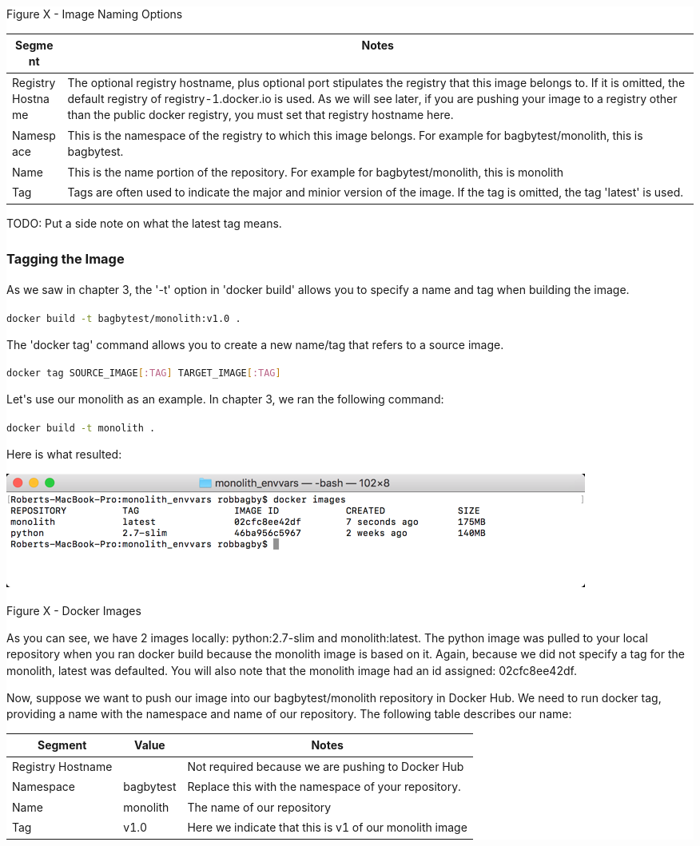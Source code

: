 Figure X - Image Naming Options

| Segment | Notes |
|---|---|
|Registry Hostname|The optional registry hostname, plus optional port stipulates the registry that this image belongs to.  If it is omitted, the default registry of registry-1.docker.io is used.  As we will see later, if you are pushing your image to a registry other than the public docker registry, you must set that registry hostname here.|
|Namespace|This is the namespace of the registry to which this image belongs.  For example for bagbytest/monolith, this is bagbytest.|
|Name|This is the name portion of the repository.  For example for bagbytest/monolith, this is monolith|
|Tag|Tags are often used to indicate the major and minior version of the image.  If the tag is omitted, the tag 'latest' is used.|

TODO: Put a side note on what the latest tag means.

### Tagging the Image

As we saw in chapter 3, the '-t' option in 'docker build' allows you to specify a name and tag when building the image.

``` sh
docker build -t bagbytest/monolith:v1.0 .
```

The 'docker tag' command allows you to create a new name/tag that refers to a source image.

``` sh
docker tag SOURCE_IMAGE[:TAG] TARGET_IMAGE[:TAG]
```

Let's use our monolith as an example.  In chapter 3, we ran the following command:

``` sh
docker build -t monolith .
```

Here is what resulted:

![Docker Images](images/docker-images-monolith.png)

Figure X - Docker Images

As you can see, we have 2 images locally: python:2.7-slim and monolith:latest.  The python image was pulled to your local repository when you ran docker build because the monolith image is based on it.  Again, because we did not specify a tag for the monolith, latest was defaulted.  You will also note that the monolith image had an id assigned: 02cfc8ee42df.

Now, suppose we want to push our image into our bagbytest/monolith repository in Docker Hub.  We need to run docker tag, providing a name with the namespace and name of our repository.  The following table describes our name:

| Segment | Value | Notes |
|---|---|---|
|Registry Hostname||Not required because we are pushing to Docker Hub|
|Namespace|bagbytest|Replace this with the namespace of your repository.|
|Name|monolith|The name of our repository|
|Tag|v1.0|Here we indicate that this is v1 of our monolith image|
